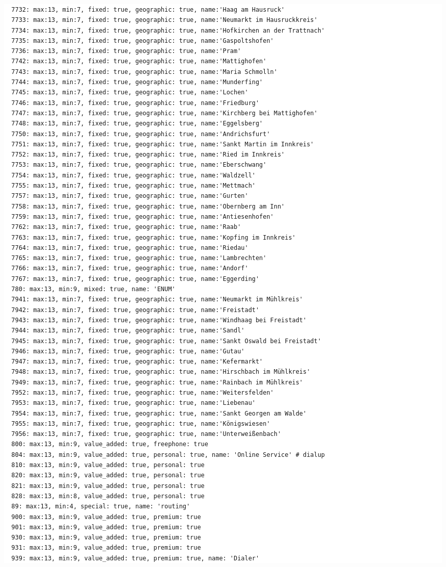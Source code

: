       7732: max:13, min:7, fixed: true, geographic: true, name:'Haag am Hausruck'
      7733: max:13, min:7, fixed: true, geographic: true, name:'Neumarkt im Hausruckkreis'
      7734: max:13, min:7, fixed: true, geographic: true, name:'Hofkirchen an der Trattnach'
      7735: max:13, min:7, fixed: true, geographic: true, name:'Gaspoltshofen'
      7736: max:13, min:7, fixed: true, geographic: true, name:'Pram'
      7742: max:13, min:7, fixed: true, geographic: true, name:'Mattighofen'
      7743: max:13, min:7, fixed: true, geographic: true, name:'Maria Schmolln'
      7744: max:13, min:7, fixed: true, geographic: true, name:'Munderfing'
      7745: max:13, min:7, fixed: true, geographic: true, name:'Lochen'
      7746: max:13, min:7, fixed: true, geographic: true, name:'Friedburg'
      7747: max:13, min:7, fixed: true, geographic: true, name:'Kirchberg bei Mattighofen'
      7748: max:13, min:7, fixed: true, geographic: true, name:'Eggelsberg'
      7750: max:13, min:7, fixed: true, geographic: true, name:'Andrichsfurt'
      7751: max:13, min:7, fixed: true, geographic: true, name:'Sankt Martin im Innkreis'
      7752: max:13, min:7, fixed: true, geographic: true, name:'Ried im Innkreis'
      7753: max:13, min:7, fixed: true, geographic: true, name:'Eberschwang'
      7754: max:13, min:7, fixed: true, geographic: true, name:'Waldzell'
      7755: max:13, min:7, fixed: true, geographic: true, name:'Mettmach'
      7757: max:13, min:7, fixed: true, geographic: true, name:'Gurten'
      7758: max:13, min:7, fixed: true, geographic: true, name:'Obernberg am Inn'
      7759: max:13, min:7, fixed: true, geographic: true, name:'Antiesenhofen'
      7762: max:13, min:7, fixed: true, geographic: true, name:'Raab'
      7763: max:13, min:7, fixed: true, geographic: true, name:'Kopfing im Innkreis'
      7764: max:13, min:7, fixed: true, geographic: true, name:'Riedau'
      7765: max:13, min:7, fixed: true, geographic: true, name:'Lambrechten'
      7766: max:13, min:7, fixed: true, geographic: true, name:'Andorf'
      7767: max:13, min:7, fixed: true, geographic: true, name:'Eggerding'
      780: max:13, min:9, mixed: true, name: 'ENUM'
      7941: max:13, min:7, fixed: true, geographic: true, name:'Neumarkt im Mühlkreis'
      7942: max:13, min:7, fixed: true, geographic: true, name:'Freistadt'
      7943: max:13, min:7, fixed: true, geographic: true, name:'Windhaag bei Freistadt'
      7944: max:13, min:7, fixed: true, geographic: true, name:'Sandl'
      7945: max:13, min:7, fixed: true, geographic: true, name:'Sankt Oswald bei Freistadt'
      7946: max:13, min:7, fixed: true, geographic: true, name:'Gutau'
      7947: max:13, min:7, fixed: true, geographic: true, name:'Kefermarkt'
      7948: max:13, min:7, fixed: true, geographic: true, name:'Hirschbach im Mühlkreis'
      7949: max:13, min:7, fixed: true, geographic: true, name:'Rainbach im Mühlkreis'
      7952: max:13, min:7, fixed: true, geographic: true, name:'Weitersfelden'
      7953: max:13, min:7, fixed: true, geographic: true, name:'Liebenau'
      7954: max:13, min:7, fixed: true, geographic: true, name:'Sankt Georgen am Walde'
      7955: max:13, min:7, fixed: true, geographic: true, name:'Königswiesen'
      7956: max:13, min:7, fixed: true, geographic: true, name:'Unterweißenbach'
      800: max:13, min:9, value_added: true, freephone: true
      804: max:13, min:9, value_added: true, personal: true, name: 'Online Service' # dialup
      810: max:13, min:9, value_added: true, personal: true
      820: max:13, min:9, value_added: true, personal: true
      821: max:13, min:9, value_added: true, personal: true
      828: max:13, min:8, value_added: true, personal: true
      89: max:13, min:4, special: true, name: 'routing'
      900: max:13, min:9, value_added: true, premium: true
      901: max:13, min:9, value_added: true, premium: true
      930: max:13, min:9, value_added: true, premium: true
      931: max:13, min:9, value_added: true, premium: true
      939: max:13, min:9, value_added: true, premium: true, name: 'Dialer'
